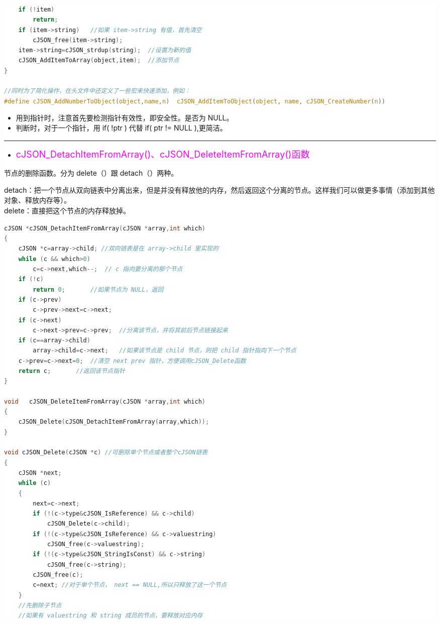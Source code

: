 ```c
	if (!item) 
		return; 
	if (item->string) 	//如果 item->string 有值，首先清空
		cJSON_free(item->string);
	item->string=cJSON_strdup(string);	//设置为新的值
	cJSON_AddItemToArray(object,item);	//添加节点
}

//同时为了简化操作，在头文件中还定义了一些宏来快速添加，例如：
#define cJSON_AddNumberToObject(object,name,n)	cJSON_AddItemToObject(object, name, cJSON_CreateNumber(n))

```

- 用到指针时，注意首先要检测指针有效性，即安全性。是否为 NULL。
- 判断时，对于一个指针，用 if( !ptr ) 代替 if( ptr != NULL ),更简洁。
 
---

- <font color=ff00ff size=4>cJSON\_DetachItemFromArray()、cJSON_DeleteItemFromArray()函数</font>

节点的删除函数。分为 delete（）跟 detach（）两种。

detach：把一个节点从双向链表中分离出来，但是并没有释放他的内存，然后返回这个分离的节点。这样我们可以做更多事情（添加到其他对象、释放内存等）。<br>
delete：直接把这个节点的内存释放掉。

```c
cJSON *cJSON_DetachItemFromArray(cJSON *array,int which)
{
	cJSON *c=array->child; //双向链表是在 array->child 里实现的
	while (c && which>0) 
		c=c->next,which--;	// c 指向要分离的那个节点
	if (!c) 
		return 0;		//如果节点为 NULL，返回
	if (c->prev) 
		c->prev->next=c->next;	
	if (c->next) 
		c->next->prev=c->prev;	//分离该节点，并将其前后节点链接起来
	if (c==array->child) 
		array->child=c->next;	//如果该节点是 child 节点，则把 child 指针指向下一个节点
	c->prev=c->next=0;	//清空 next prev 指针，方便调用cJSON_Delete函数
	return c;		//返回该节点指针
}

void   cJSON_DeleteItemFromArray(cJSON *array,int which)
{
	cJSON_Delete(cJSON_DetachItemFromArray(array,which));
}

void cJSON_Delete(cJSON *c)	//可删除单个节点或者整个cJSON链表
{
	cJSON *next;
	while (c)
	{
		next=c->next;
		if (!(c->type&cJSON_IsReference) && c->child) 
			cJSON_Delete(c->child);
		if (!(c->type&cJSON_IsReference) && c->valuestring)
			cJSON_free(c->valuestring);
		if (!(c->type&cJSON_StringIsConst) && c->string) 
			cJSON_free(c->string);
		cJSON_free(c);
		c=next;	//对于单个节点， next == NULL,所以只释放了这一个节点
	}
	//先删除子节点
	//如果有 valuestring 和 string 成员的节点，要释放对应内存
```